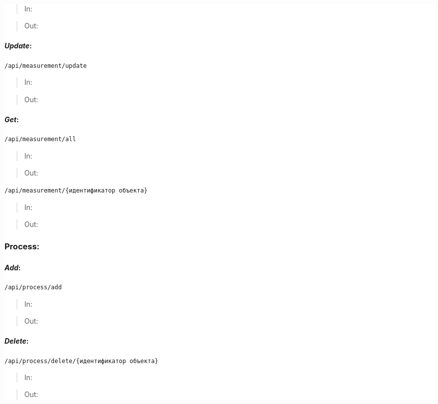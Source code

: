 > In: 
```

```
> Out:
```

```
#### *Update*:
```
/api/measurement/update
```
> In: 
```

```
> Out:
```

```
#### *Get*:
```
/api/measurement/all
```
> In: 
```

```
> Out:
```

```

```
/api/measurement/{идентификатор объекта}
```
> In: 
```

```
> Out:
```

```

### Process:
#### *Add*:
```
/api/process/add
```
> In: 
```

```
> Out:
```

```
#### *Delete*:
```
/api/process/delete/{идентификатор объекта}
```
> In: 
```

```
> Out:
```

```